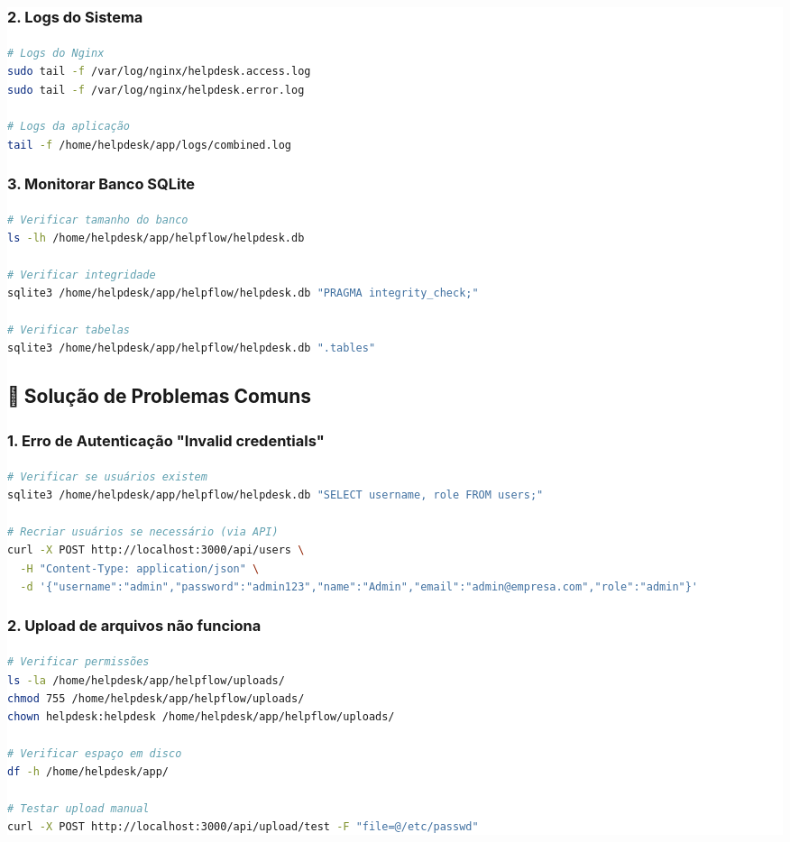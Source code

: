 ```bash
```

### 2. Logs do Sistema
```bash
# Logs do Nginx
sudo tail -f /var/log/nginx/helpdesk.access.log
sudo tail -f /var/log/nginx/helpdesk.error.log

# Logs da aplicação
tail -f /home/helpdesk/app/logs/combined.log
```

### 3. Monitorar Banco SQLite
```bash
# Verificar tamanho do banco
ls -lh /home/helpdesk/app/helpflow/helpdesk.db

# Verificar integridade
sqlite3 /home/helpdesk/app/helpflow/helpdesk.db "PRAGMA integrity_check;"

# Verificar tabelas
sqlite3 /home/helpdesk/app/helpflow/helpdesk.db ".tables"
```

## 🔧 Solução de Problemas Comuns

### 1. Erro de Autenticação "Invalid credentials"
```bash
# Verificar se usuários existem
sqlite3 /home/helpdesk/app/helpflow/helpdesk.db "SELECT username, role FROM users;"

# Recriar usuários se necessário (via API)
curl -X POST http://localhost:3000/api/users \
  -H "Content-Type: application/json" \
  -d '{"username":"admin","password":"admin123","name":"Admin","email":"admin@empresa.com","role":"admin"}'
```

### 2. Upload de arquivos não funciona
```bash
# Verificar permissões
ls -la /home/helpdesk/app/helpflow/uploads/
chmod 755 /home/helpdesk/app/helpflow/uploads/
chown helpdesk:helpdesk /home/helpdesk/app/helpflow/uploads/

# Verificar espaço em disco
df -h /home/helpdesk/app/

# Testar upload manual
curl -X POST http://localhost:3000/api/upload/test -F "file=@/etc/passwd"
```
